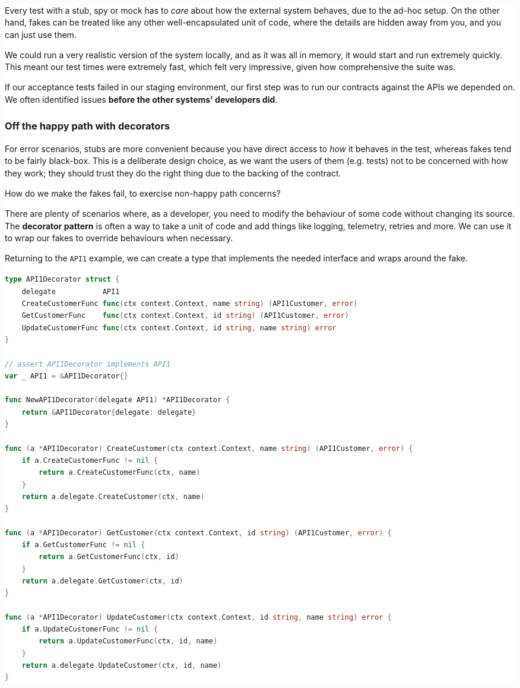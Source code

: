 Every test with a stub, spy or mock has to _care_ about how the external system behaves, due to the ad-hoc setup. On the other hand, fakes can be treated like any other well-encapsulated unit of code, where the details are hidden away from you, and you can just use them.

We could run a very realistic version of the system locally, and as it was all in memory, it would start and run extremely quickly. This meant our test times were extremely fast, which felt very impressive, given how comprehensive the suite was.

If our acceptance tests failed in our staging environment, our first step was to run our contracts against the APIs we depended on. We often identified issues **before the other systems' developers did**.

### Off the happy path with decorators

For error scenarios, stubs are more convenient because you have direct access to *how* it behaves in the test, whereas fakes tend to be fairly black-box. This is a deliberate design choice, as we want the users of them (e.g. tests) not to be concerned with how they work; they should trust they do the right thing due to the backing of the contract.

How do we make the fakes fail, to exercise non-happy path concerns?

There are plenty of scenarios where, as a developer, you need to modify the behaviour of some code without changing its source. The **decorator pattern** is often a way to take a unit of code and add things like logging, telemetry, retries and more. We can use it to wrap our fakes to override behaviours when necessary.

Returning to the `API1` example, we can create a type that implements the needed interface and wraps around the fake.

```go
type API1Decorator struct {
	delegate           API1
	CreateCustomerFunc func(ctx context.Context, name string) (API1Customer, error)
	GetCustomerFunc    func(ctx context.Context, id string) (API1Customer, error)
	UpdateCustomerFunc func(ctx context.Context, id string, name string) error
}

// assert API1Decorator implements API1
var _ API1 = &API1Decorator{}

func NewAPI1Decorator(delegate API1) *API1Decorator {
	return &API1Decorator{delegate: delegate}
}

func (a *API1Decorator) CreateCustomer(ctx context.Context, name string) (API1Customer, error) {
	if a.CreateCustomerFunc != nil {
		return a.CreateCustomerFunc(ctx, name)
	}
	return a.delegate.CreateCustomer(ctx, name)
}

func (a *API1Decorator) GetCustomer(ctx context.Context, id string) (API1Customer, error) {
	if a.GetCustomerFunc != nil {
		return a.GetCustomerFunc(ctx, id)
	}
	return a.delegate.GetCustomer(ctx, id)
}

func (a *API1Decorator) UpdateCustomer(ctx context.Context, id string, name string) error {
	if a.UpdateCustomerFunc != nil {
		return a.UpdateCustomerFunc(ctx, id, name)
	}
	return a.delegate.UpdateCustomer(ctx, id, name)
}
```
